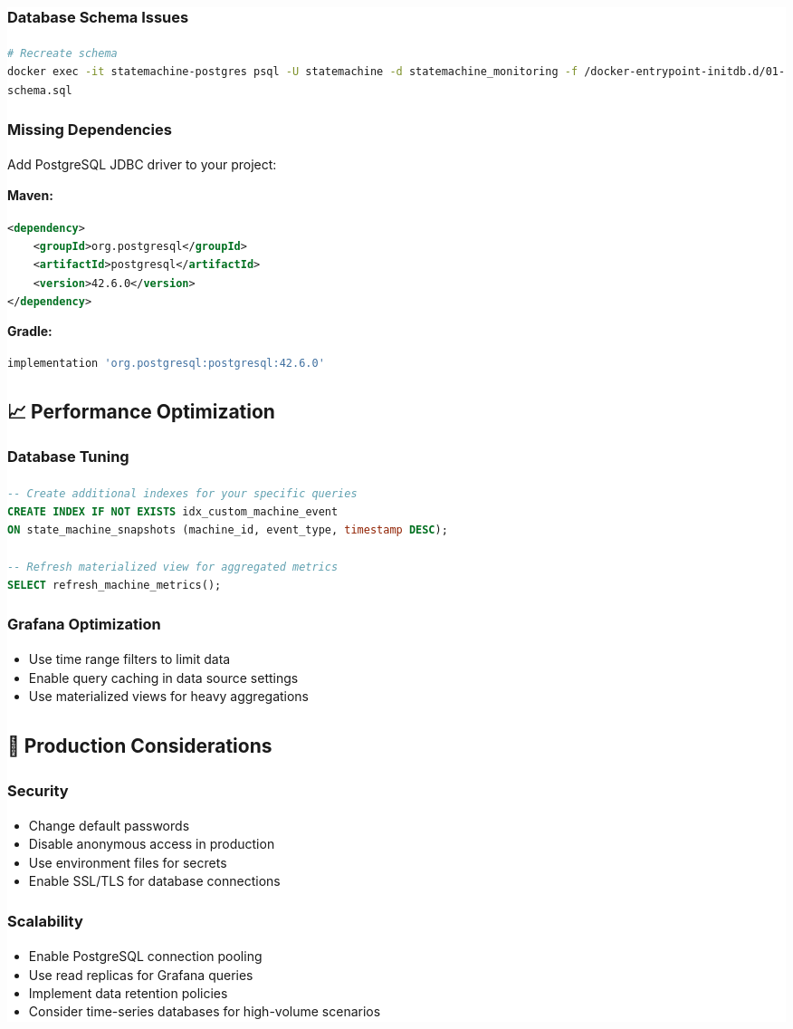 ### Database Schema Issues
```bash
# Recreate schema
docker exec -it statemachine-postgres psql -U statemachine -d statemachine_monitoring -f /docker-entrypoint-initdb.d/01-schema.sql
```

### Missing Dependencies
Add PostgreSQL JDBC driver to your project:

**Maven:**
```xml
<dependency>
    <groupId>org.postgresql</groupId>
    <artifactId>postgresql</artifactId>
    <version>42.6.0</version>
</dependency>
```

**Gradle:**
```groovy
implementation 'org.postgresql:postgresql:42.6.0'
```

## 📈 Performance Optimization

### Database Tuning
```sql
-- Create additional indexes for your specific queries
CREATE INDEX IF NOT EXISTS idx_custom_machine_event 
ON state_machine_snapshots (machine_id, event_type, timestamp DESC);

-- Refresh materialized view for aggregated metrics
SELECT refresh_machine_metrics();
```

### Grafana Optimization
- Use time range filters to limit data
- Enable query caching in data source settings
- Use materialized views for heavy aggregations

## 🚦 Production Considerations

### Security
- Change default passwords
- Disable anonymous access in production
- Use environment files for secrets
- Enable SSL/TLS for database connections

### Scalability  
- Enable PostgreSQL connection pooling
- Use read replicas for Grafana queries
- Implement data retention policies
- Consider time-series databases for high-volume scenarios
